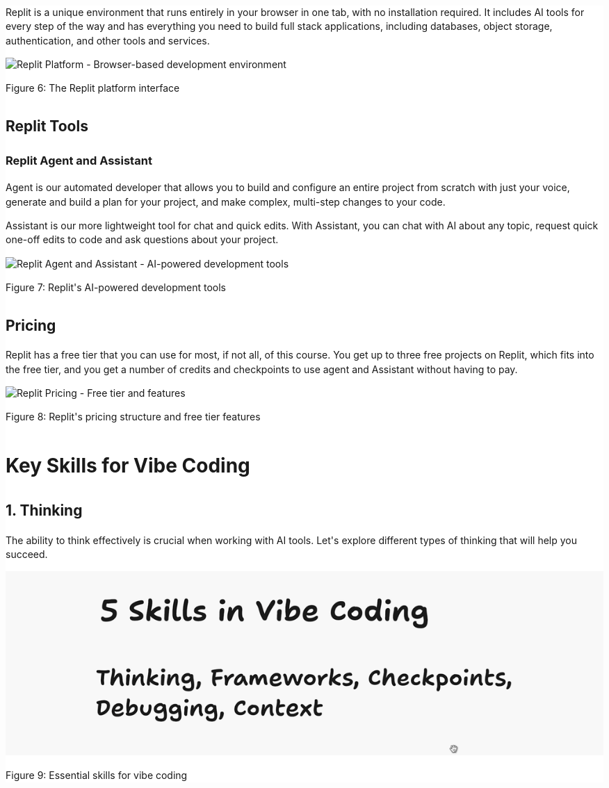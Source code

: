Replit is a unique environment that runs entirely in your browser in one tab, with no installation required. It includes AI tools for every step of the way and has everything you need to build full stack applications, including databases, object storage, authentication, and other tools and services.

<div class="image-container">
    <img src="./images/6-replit.png" alt="Replit Platform - Browser-based development environment"/>
    <p class="caption">Figure 6: The Replit platform interface</p>
</div>

## Replit Tools

### Replit Agent and Assistant

Agent is our automated developer that allows you to build and configure an entire project from scratch with just your voice, generate and build a plan for your project, and make complex, multi-step changes to your code.

Assistant is our more lightweight tool for chat and quick edits. With Assistant, you can chat with AI about any topic, request quick one-off edits to code and ask questions about your project.

<div class="image-container">
    <img src="./images/5-replit_agent_assitant.png" alt="Replit Agent and Assistant - AI-powered development tools"/>
    <p class="caption">Figure 7: Replit's AI-powered development tools</p>
</div>

## Pricing

Replit has a free tier that you can use for most, if not all, of this course. You get up to three free projects on Replit, which fits into the free tier, and you get a number of credits and checkpoints to use agent and Assistant without having to pay.

<div class="image-container">
    <img src="./images/7.x-replit.png" alt="Replit Pricing - Free tier and features"/>
    <p class="caption">Figure 8: Replit's pricing structure and free tier features</p>
</div>

# Key Skills for Vibe Coding

## 1. Thinking

The ability to think effectively is crucial when working with AI tools. Let's explore different types of thinking that will help you succeed.

<div class="image-container">
    <img src="./images/8.1-skills-vibe-coding.png" alt="Skills in Vibe Coding - Key development skills"/>
    <p class="caption">Figure 9: Essential skills for vibe coding</p>
</div>
